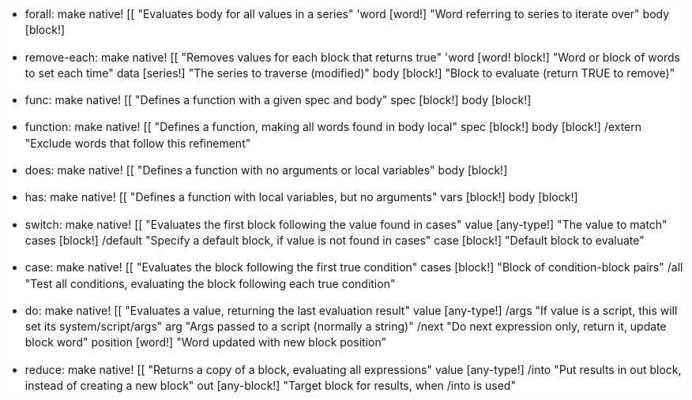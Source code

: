 * forall: make native! [[
		"Evaluates body for all values in a series"
		'word [word!]   "Word referring to series to iterate over"
		body  [block!]

* remove-each: make native! [[
		"Removes values for each block that returns true"
		'word [word! block!] "Word or block of words to set each time"
		data [series!] "The series to traverse (modified)"
		body [block!] "Block to evaluate (return TRUE to remove)"

* func: make native! [[
		"Defines a function with a given spec and body"
		spec [block!]
		body [block!]

* function: make native! [[
		"Defines a function, making all words found in body local"
		spec [block!]
		body [block!]
		/extern	"Exclude words that follow this refinement"

* does: make native! [[
		"Defines a function with no arguments or local variables"
		body [block!]

* has: make native! [[
		"Defines a function with local variables, but no arguments"
		vars [block!]
		body [block!]

* switch: make native! [[
		"Evaluates the first block following the value found in cases"
		value [any-type!] "The value to match"
		cases [block!]
		/default "Specify a default block, if value is not found in cases"
			case [block!] "Default block to evaluate"

* case: make native! [[
		"Evaluates the block following the first true condition"
		cases [block!] "Block of condition-block pairs"
		/all "Test all conditions, evaluating the block following each true condition"

* do: make native! [[
		"Evaluates a value, returning the last evaluation result"
		value [any-type!]
		/args "If value is a script, this will set its system/script/args"
			arg "Args passed to a script (normally a string)"
		/next "Do next expression only, return it, update block word"
			position [word!] "Word updated with new block position"

* reduce: make native! [[
		"Returns a copy of a block, evaluating all expressions"
		value [any-type!]
		/into "Put results in out block, instead of creating a new block"
			out [any-block!] "Target block for results, when /into is used"
